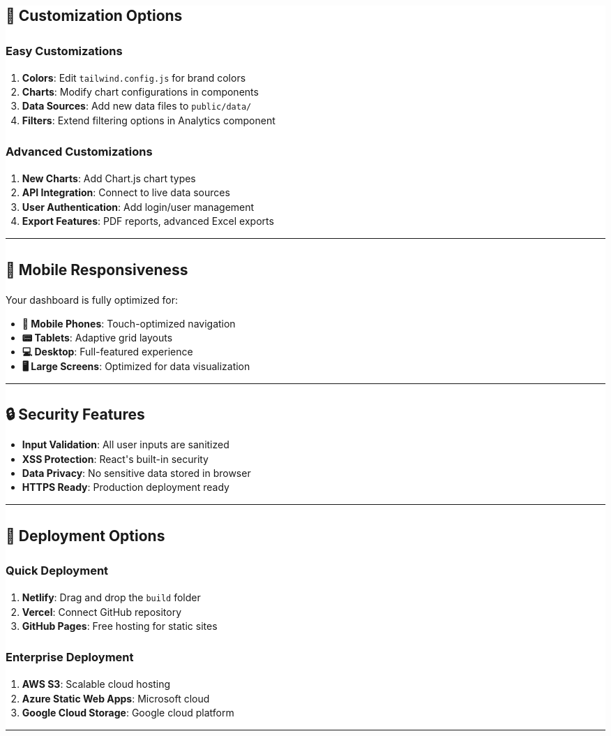 
## 🔧 Customization Options

### **Easy Customizations**
1. **Colors**: Edit `tailwind.config.js` for brand colors
2. **Charts**: Modify chart configurations in components
3. **Data Sources**: Add new data files to `public/data/`
4. **Filters**: Extend filtering options in Analytics component

### **Advanced Customizations**
1. **New Charts**: Add Chart.js chart types
2. **API Integration**: Connect to live data sources
3. **User Authentication**: Add login/user management
4. **Export Features**: PDF reports, advanced Excel exports

---

## 📱 Mobile Responsiveness

Your dashboard is fully optimized for:
- **📱 Mobile Phones**: Touch-optimized navigation
- **📟 Tablets**: Adaptive grid layouts
- **💻 Desktop**: Full-featured experience
- **🖥️ Large Screens**: Optimized for data visualization

---

## 🔒 Security Features

- **Input Validation**: All user inputs are sanitized
- **XSS Protection**: React's built-in security
- **Data Privacy**: No sensitive data stored in browser
- **HTTPS Ready**: Production deployment ready

---

## 🚀 Deployment Options

### **Quick Deployment**
1. **Netlify**: Drag and drop the `build` folder
2. **Vercel**: Connect GitHub repository
3. **GitHub Pages**: Free hosting for static sites

### **Enterprise Deployment**
1. **AWS S3**: Scalable cloud hosting
2. **Azure Static Web Apps**: Microsoft cloud
3. **Google Cloud Storage**: Google cloud platform

---
